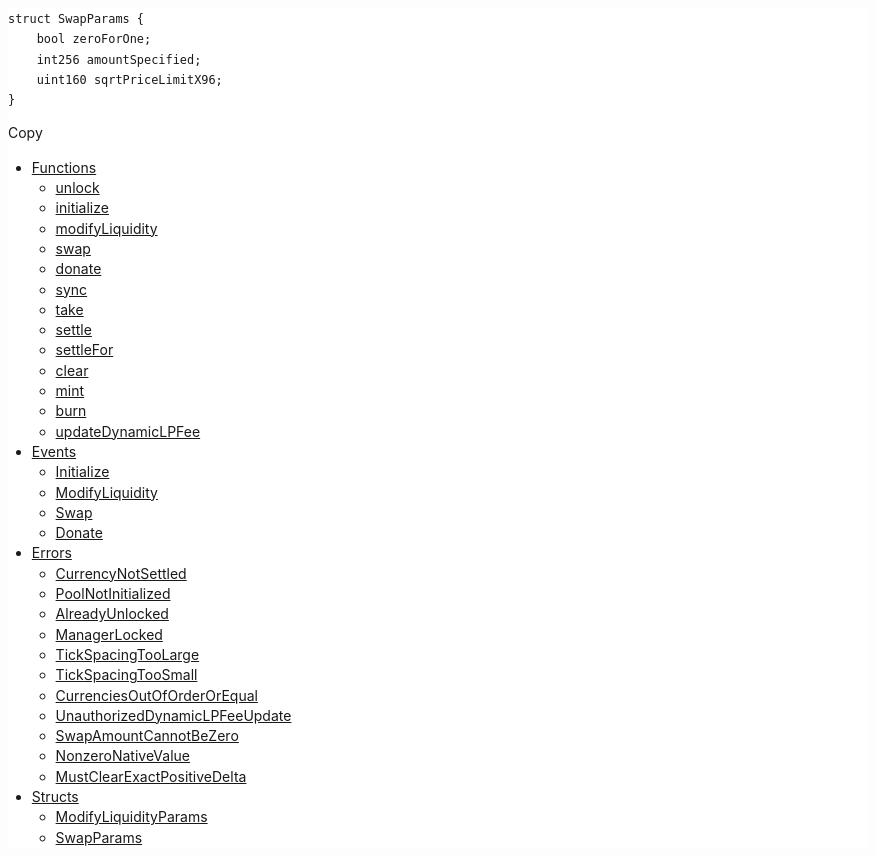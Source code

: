 ```codeBlockLines_mRuA
struct SwapParams {
    bool zeroForOne;
    int256 amountSpecified;
    uint160 sqrtPriceLimitX96;
}

```

Copy

- [Functions](https://docs.uniswap.org/contracts/v4/reference/core/interfaces/IPoolManager#functions)
  - [unlock](https://docs.uniswap.org/contracts/v4/reference/core/interfaces/IPoolManager#unlock)
  - [initialize](https://docs.uniswap.org/contracts/v4/reference/core/interfaces/IPoolManager#initialize)
  - [modifyLiquidity](https://docs.uniswap.org/contracts/v4/reference/core/interfaces/IPoolManager#modifyliquidity)
  - [swap](https://docs.uniswap.org/contracts/v4/reference/core/interfaces/IPoolManager#swap)
  - [donate](https://docs.uniswap.org/contracts/v4/reference/core/interfaces/IPoolManager#donate)
  - [sync](https://docs.uniswap.org/contracts/v4/reference/core/interfaces/IPoolManager#sync)
  - [take](https://docs.uniswap.org/contracts/v4/reference/core/interfaces/IPoolManager#take)
  - [settle](https://docs.uniswap.org/contracts/v4/reference/core/interfaces/IPoolManager#settle)
  - [settleFor](https://docs.uniswap.org/contracts/v4/reference/core/interfaces/IPoolManager#settlefor)
  - [clear](https://docs.uniswap.org/contracts/v4/reference/core/interfaces/IPoolManager#clear)
  - [mint](https://docs.uniswap.org/contracts/v4/reference/core/interfaces/IPoolManager#mint)
  - [burn](https://docs.uniswap.org/contracts/v4/reference/core/interfaces/IPoolManager#burn)
  - [updateDynamicLPFee](https://docs.uniswap.org/contracts/v4/reference/core/interfaces/IPoolManager#updatedynamiclpfee)
- [Events](https://docs.uniswap.org/contracts/v4/reference/core/interfaces/IPoolManager#events)
  - [Initialize](https://docs.uniswap.org/contracts/v4/reference/core/interfaces/IPoolManager#initialize-1)
  - [ModifyLiquidity](https://docs.uniswap.org/contracts/v4/reference/core/interfaces/IPoolManager#modifyliquidity-1)
  - [Swap](https://docs.uniswap.org/contracts/v4/reference/core/interfaces/IPoolManager#swap-1)
  - [Donate](https://docs.uniswap.org/contracts/v4/reference/core/interfaces/IPoolManager#donate-1)
- [Errors](https://docs.uniswap.org/contracts/v4/reference/core/interfaces/IPoolManager#errors)
  - [CurrencyNotSettled](https://docs.uniswap.org/contracts/v4/reference/core/interfaces/IPoolManager#currencynotsettled)
  - [PoolNotInitialized](https://docs.uniswap.org/contracts/v4/reference/core/interfaces/IPoolManager#poolnotinitialized)
  - [AlreadyUnlocked](https://docs.uniswap.org/contracts/v4/reference/core/interfaces/IPoolManager#alreadyunlocked)
  - [ManagerLocked](https://docs.uniswap.org/contracts/v4/reference/core/interfaces/IPoolManager#managerlocked)
  - [TickSpacingTooLarge](https://docs.uniswap.org/contracts/v4/reference/core/interfaces/IPoolManager#tickspacingtoolarge)
  - [TickSpacingTooSmall](https://docs.uniswap.org/contracts/v4/reference/core/interfaces/IPoolManager#tickspacingtoosmall)
  - [CurrenciesOutOfOrderOrEqual](https://docs.uniswap.org/contracts/v4/reference/core/interfaces/IPoolManager#currenciesoutoforderorequal)
  - [UnauthorizedDynamicLPFeeUpdate](https://docs.uniswap.org/contracts/v4/reference/core/interfaces/IPoolManager#unauthorizeddynamiclpfeeupdate)
  - [SwapAmountCannotBeZero](https://docs.uniswap.org/contracts/v4/reference/core/interfaces/IPoolManager#swapamountcannotbezero)
  - [NonzeroNativeValue](https://docs.uniswap.org/contracts/v4/reference/core/interfaces/IPoolManager#nonzeronativevalue)
  - [MustClearExactPositiveDelta](https://docs.uniswap.org/contracts/v4/reference/core/interfaces/IPoolManager#mustclearexactpositivedelta)
- [Structs](https://docs.uniswap.org/contracts/v4/reference/core/interfaces/IPoolManager#structs)
  - [ModifyLiquidityParams](https://docs.uniswap.org/contracts/v4/reference/core/interfaces/IPoolManager#modifyliquidityparams)
  - [SwapParams](https://docs.uniswap.org/contracts/v4/reference/core/interfaces/IPoolManager#swapparams)